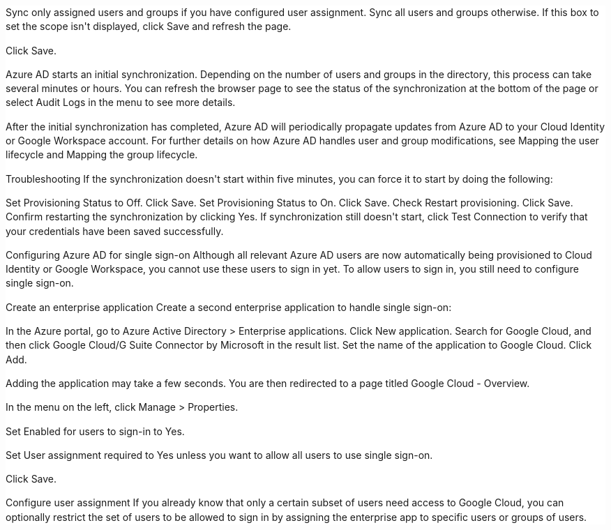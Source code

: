 Sync only assigned users and groups if you have configured user assignment.
Sync all users and groups otherwise.
If this box to set the scope isn't displayed, click Save and refresh the page.

Click Save.

Azure AD starts an initial synchronization. Depending on the number of users and groups in the directory, this process can take several minutes or hours. You can refresh the browser page to see the status of the synchronization at the bottom of the page or select Audit Logs in the menu to see more details.

After the initial synchronization has completed, Azure AD will periodically propagate updates from Azure AD to your Cloud Identity or Google Workspace account. For further details on how Azure AD handles user and group modifications, see Mapping the user lifecycle and Mapping the group lifecycle.

Troubleshooting
If the synchronization doesn't start within five minutes, you can force it to start by doing the following:

Set Provisioning Status to Off.
Click Save.
Set Provisioning Status to On.
Click Save.
Check Restart provisioning.
Click Save.
Confirm restarting the synchronization by clicking Yes.
If synchronization still doesn't start, click Test Connection to verify that your credentials have been saved successfully.

Configuring Azure AD for single sign-on
Although all relevant Azure AD users are now automatically being provisioned to Cloud Identity or Google Workspace, you cannot use these users to sign in yet. To allow users to sign in, you still need to configure single sign-on.

Create an enterprise application
Create a second enterprise application to handle single sign-on:

In the Azure portal, go to Azure Active Directory > Enterprise applications.
Click New application.
Search for Google Cloud, and then click Google Cloud/G Suite Connector by Microsoft in the result list.
Set the name of the application to Google Cloud.
Click Add.

Adding the application may take a few seconds. You are then redirected to a page titled Google Cloud - Overview.

In the menu on the left, click Manage > Properties.

Set Enabled for users to sign-in to Yes.

Set User assignment required to Yes unless you want to allow all users to use single sign-on.

Click Save.

Configure user assignment
If you already know that only a certain subset of users need access to Google Cloud, you can optionally restrict the set of users to be allowed to sign in by assigning the enterprise app to specific users or groups of users.
